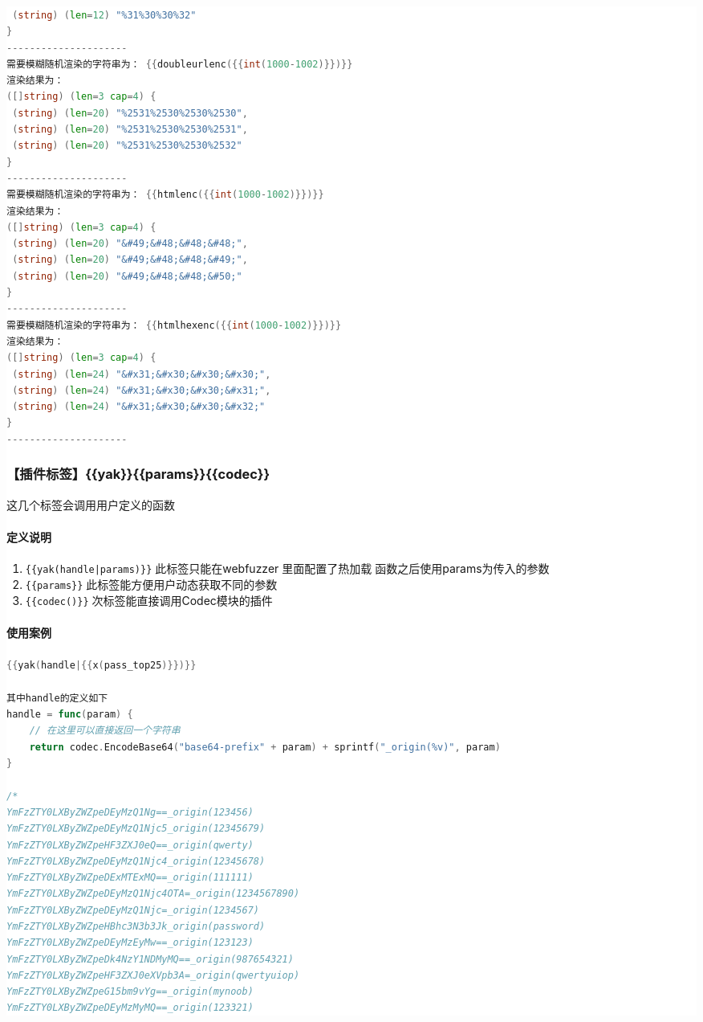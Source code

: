 ```go
 (string) (len=12) "%31%30%30%32"
}
---------------------
需要模糊随机渲染的字符串为： {{doubleurlenc({{int(1000-1002)}})}}
渲染结果为：
([]string) (len=3 cap=4) {
 (string) (len=20) "%2531%2530%2530%2530",
 (string) (len=20) "%2531%2530%2530%2531",
 (string) (len=20) "%2531%2530%2530%2532"
}
---------------------
需要模糊随机渲染的字符串为： {{htmlenc({{int(1000-1002)}})}}
渲染结果为：
([]string) (len=3 cap=4) {
 (string) (len=20) "&#49;&#48;&#48;&#48;",
 (string) (len=20) "&#49;&#48;&#48;&#49;",
 (string) (len=20) "&#49;&#48;&#48;&#50;"
}
---------------------
需要模糊随机渲染的字符串为： {{htmlhexenc({{int(1000-1002)}})}}
渲染结果为：
([]string) (len=3 cap=4) {
 (string) (len=24) "&#x31;&#x30;&#x30;&#x30;",
 (string) (len=24) "&#x31;&#x30;&#x30;&#x31;",
 (string) (len=24) "&#x31;&#x30;&#x30;&#x32;"
}
---------------------
```

### 【插件标签】{{yak}}{{params}}{{codec}}

这几个标签会调用用户定义的函数

#### 定义说明

1. `{{yak(handle|params)}}` 此标签只能在webfuzzer 里面配置了热加载 函数之后使用params为传入的参数
1. `{{params}}` 此标签能方便用户动态获取不同的参数
1. `{{codec()}}` 次标签能直接调用Codec模块的插件

#### 使用案例

```go
{{yak(handle|{{x(pass_top25)}})}}

其中handle的定义如下
handle = func(param) {
    // 在这里可以直接返回一个字符串
    return codec.EncodeBase64("base64-prefix" + param) + sprintf("_origin(%v)", param)
}

/*
YmFzZTY0LXByZWZpeDEyMzQ1Ng==_origin(123456)
YmFzZTY0LXByZWZpeDEyMzQ1Njc5_origin(12345679)
YmFzZTY0LXByZWZpeHF3ZXJ0eQ==_origin(qwerty)
YmFzZTY0LXByZWZpeDEyMzQ1Njc4_origin(12345678)
YmFzZTY0LXByZWZpeDExMTExMQ==_origin(111111)
YmFzZTY0LXByZWZpeDEyMzQ1Njc4OTA=_origin(1234567890)
YmFzZTY0LXByZWZpeDEyMzQ1Njc=_origin(1234567)
YmFzZTY0LXByZWZpeHBhc3N3b3Jk_origin(password)
YmFzZTY0LXByZWZpeDEyMzEyMw==_origin(123123)
YmFzZTY0LXByZWZpeDk4NzY1NDMyMQ==_origin(987654321)
YmFzZTY0LXByZWZpeHF3ZXJ0eXVpb3A=_origin(qwertyuiop)
YmFzZTY0LXByZWZpeG15bm9vYg==_origin(mynoob)
YmFzZTY0LXByZWZpeDEyMzMyMQ==_origin(123321)
```